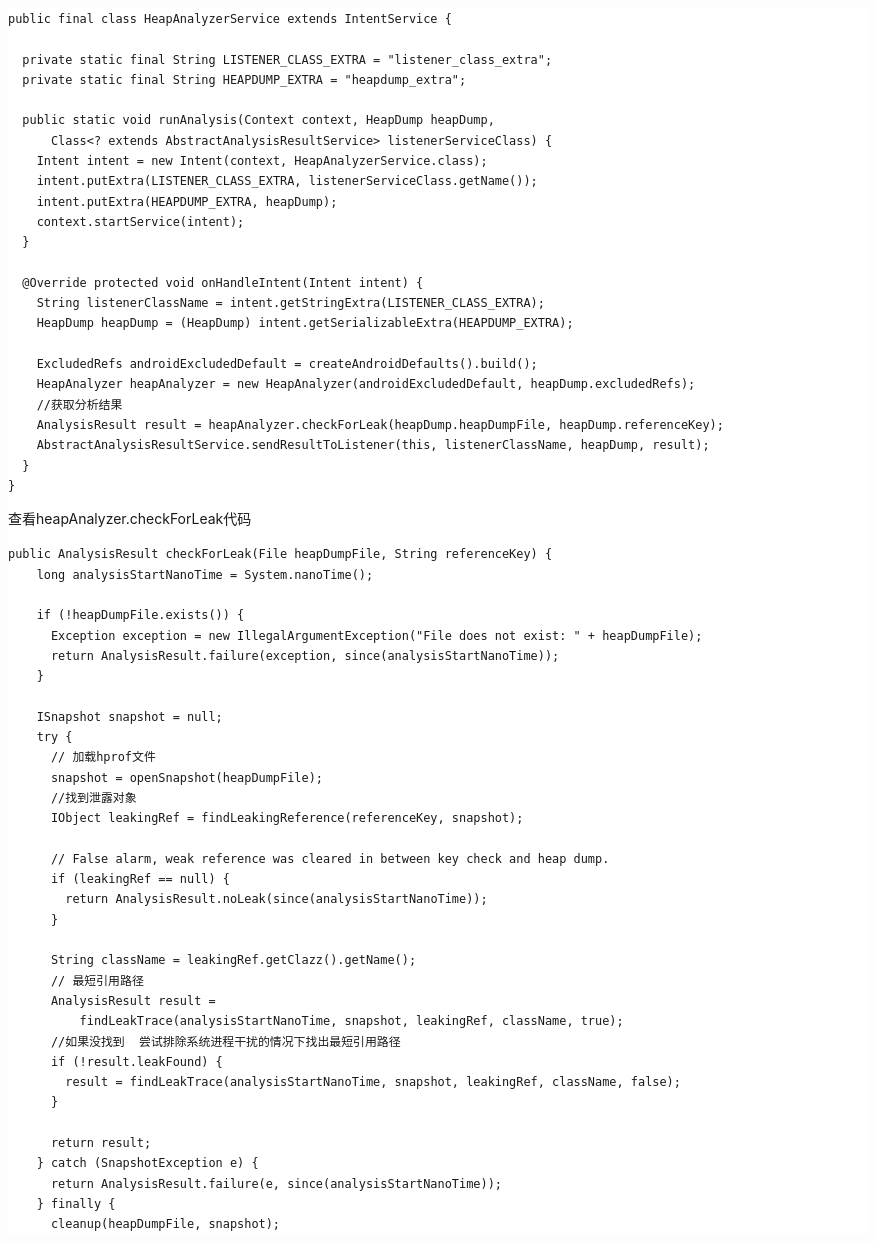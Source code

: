 ```
public final class HeapAnalyzerService extends IntentService {

  private static final String LISTENER_CLASS_EXTRA = "listener_class_extra";
  private static final String HEAPDUMP_EXTRA = "heapdump_extra";

  public static void runAnalysis(Context context, HeapDump heapDump,
      Class<? extends AbstractAnalysisResultService> listenerServiceClass) {
    Intent intent = new Intent(context, HeapAnalyzerService.class);
    intent.putExtra(LISTENER_CLASS_EXTRA, listenerServiceClass.getName());
    intent.putExtra(HEAPDUMP_EXTRA, heapDump);
    context.startService(intent);
  }

  @Override protected void onHandleIntent(Intent intent) {
    String listenerClassName = intent.getStringExtra(LISTENER_CLASS_EXTRA);
    HeapDump heapDump = (HeapDump) intent.getSerializableExtra(HEAPDUMP_EXTRA);

    ExcludedRefs androidExcludedDefault = createAndroidDefaults().build();
    HeapAnalyzer heapAnalyzer = new HeapAnalyzer(androidExcludedDefault, heapDump.excludedRefs);
    //获取分析结果
    AnalysisResult result = heapAnalyzer.checkForLeak(heapDump.heapDumpFile, heapDump.referenceKey);
    AbstractAnalysisResultService.sendResultToListener(this, listenerClassName, heapDump, result);
  }
}
```

查看heapAnalyzer.checkForLeak代码

```
public AnalysisResult checkForLeak(File heapDumpFile, String referenceKey) {
    long analysisStartNanoTime = System.nanoTime();

    if (!heapDumpFile.exists()) {
      Exception exception = new IllegalArgumentException("File does not exist: " + heapDumpFile);
      return AnalysisResult.failure(exception, since(analysisStartNanoTime));
    }

    ISnapshot snapshot = null;
    try {
      // 加载hprof文件
      snapshot = openSnapshot(heapDumpFile);
      //找到泄露对象
      IObject leakingRef = findLeakingReference(referenceKey, snapshot);

      // False alarm, weak reference was cleared in between key check and heap dump.
      if (leakingRef == null) {
        return AnalysisResult.noLeak(since(analysisStartNanoTime));
      }

      String className = leakingRef.getClazz().getName();
      // 最短引用路径
      AnalysisResult result =
          findLeakTrace(analysisStartNanoTime, snapshot, leakingRef, className, true);
      //如果没找到  尝试排除系统进程干扰的情况下找出最短引用路径
      if (!result.leakFound) {
        result = findLeakTrace(analysisStartNanoTime, snapshot, leakingRef, className, false);
      }

      return result;
    } catch (SnapshotException e) {
      return AnalysisResult.failure(e, since(analysisStartNanoTime));
    } finally {
      cleanup(heapDumpFile, snapshot);
```